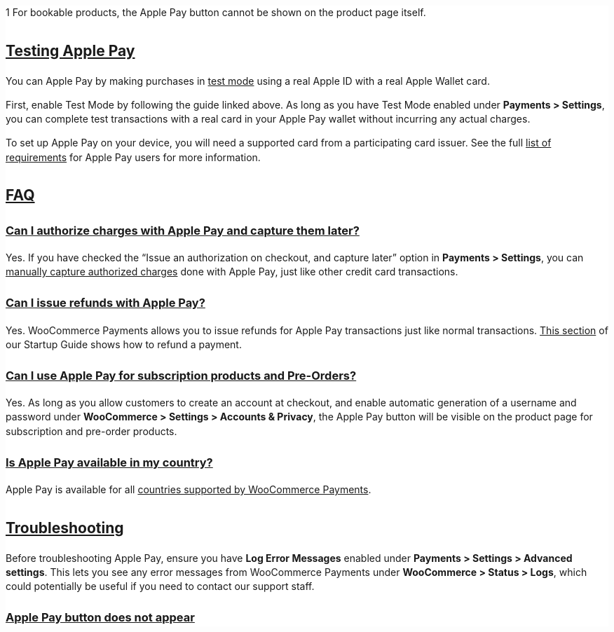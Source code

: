1 For bookable products, the Apple Pay button cannot be shown on the product page itself.

## [Testing Apple Pay](#testing-apple-pay)

You can Apple Pay by making purchases in [test mode](https://docs.woocommerce.com/document/payments/testing/) using a real Apple ID with a real Apple Wallet card.

First, enable Test Mode by following the guide linked above. As long as you have Test Mode enabled under **Payments > Settings**, you can complete test transactions with a real card in your Apple Pay wallet without incurring any actual charges.

To set up Apple Pay on your device, you will need a supported card from a participating card issuer. See the full [list of requirements](https://support.apple.com/en-us/HT204506) for Apple Pay users for more information.

## [FAQ](#faq)

### [Can I authorize charges with Apple Pay and capture them later?](#faq-authorize-charges)

Yes. If you have checked the “Issue an authorization on checkout, and capture later” option in **Payments > Settings**, you can [manually capture authorized charges](https://woocommerce.com/document/payments/#section-10) done with Apple Pay, just like other credit card transactions.

### [Can I issue refunds with Apple Pay?](#faq-refunds)

Yes. WooCommerce Payments allows you to issue refunds for Apple Pay transactions just like normal transactions. [This section](https://woocommerce.com/document/payments/#section-8) of our Startup Guide shows how to refund a payment.

### [Can I use Apple Pay for subscription products and Pre-Orders?](#faq-subscriptions-and-preorders)

Yes. As long as you allow customers to create an account at checkout, and enable automatic generation of a username and password under **WooCommerce > Settings > Accounts & Privacy**, the Apple Pay button will be visible on the product page for subscription and pre-order products.

### [Is Apple Pay available in my country?](#faq-countries)

Apple Pay is available for all [countries supported by WooCommerce Payments](https://woocommerce.com/document/payments/countries/#section-1).

## [Troubleshooting](#troubleshooting)

Before troubleshooting Apple Pay, ensure you have **Log Error Messages** enabled under **Payments > Settings > Advanced settings**. This lets you see any error messages from WooCommerce Payments under **WooCommerce > Status > Logs**, which could potentially be useful if you need to contact our support staff.

### [Apple Pay button does not appear](#button-does-not-appear)
